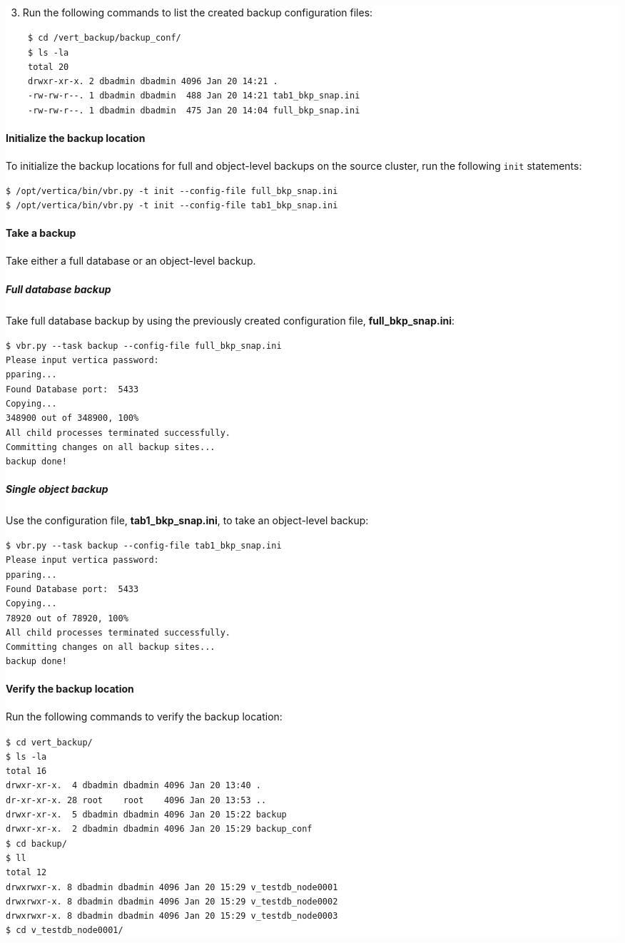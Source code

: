 3. Run the following commands to list the created backup configuration files:

        $ cd /vert_backup/backup_conf/
        $ ls -la
        total 20
        drwxr-xr-x. 2 dbadmin dbadmin 4096 Jan 20 14:21 .
        -rw-rw-r--. 1 dbadmin dbadmin  488 Jan 20 14:21 tab1_bkp_snap.ini
        -rw-rw-r--. 1 dbadmin dbadmin  475 Jan 20 14:04 full_bkp_snap.ini

#### Initialize the backup location

To initialize the backup locations for full and object-level backups on the
source cluster, run the following `init` statements:

    $ /opt/vertica/bin/vbr.py -t init --config-file full_bkp_snap.ini
    $ /opt/vertica/bin/vbr.py -t init --config-file tab1_bkp_snap.ini

#### Take a backup

Take either a full database or an object-level backup.

##### Full database backup

Take full database backup by using the previously created configuration file,
**full\_bkp\_snap.ini**:

    $ vbr.py --task backup --config-file full_bkp_snap.ini
    Please input vertica password:
    pparing...
    Found Database port:  5433
    Copying...
    348900 out of 348900, 100%
    All child processes terminated successfully.
    Committing changes on all backup sites...
    backup done!

##### Single object backup

Use the configuration file, **tab1\_bkp\_snap.ini**, to take an object-level backup:

    $ vbr.py --task backup --config-file tab1_bkp_snap.ini
    Please input vertica password:
    pparing...
    Found Database port:  5433
    Copying...
    78920 out of 78920, 100%
    All child processes terminated successfully.
    Committing changes on all backup sites...
    backup done!

#### Verify the backup location

Run the following commands to verify the backup location:

    $ cd vert_backup/
    $ ls -la
    total 16
    drwxr-xr-x.  4 dbadmin dbadmin 4096 Jan 20 13:40 .
    dr-xr-xr-x. 28 root    root    4096 Jan 20 13:53 ..
    drwxr-xr-x.  5 dbadmin dbadmin 4096 Jan 20 15:22 backup
    drwxr-xr-x.  2 dbadmin dbadmin 4096 Jan 20 15:29 backup_conf
    $ cd backup/
    $ ll
    total 12
    drwxrwxr-x. 8 dbadmin dbadmin 4096 Jan 20 15:29 v_testdb_node0001
    drwxrwxr-x. 8 dbadmin dbadmin 4096 Jan 20 15:29 v_testdb_node0002
    drwxrwxr-x. 8 dbadmin dbadmin 4096 Jan 20 15:29 v_testdb_node0003
    $ cd v_testdb_node0001/